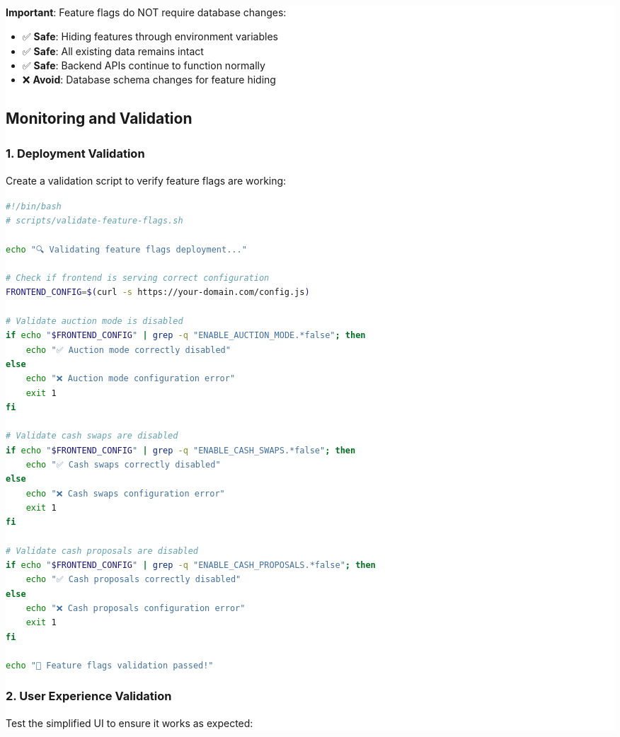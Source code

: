 **Important**: Feature flags do NOT require database changes:

- ✅ **Safe**: Hiding features through environment variables
- ✅ **Safe**: All existing data remains intact
- ✅ **Safe**: Backend APIs continue to function normally
- ❌ **Avoid**: Database schema changes for feature hiding

## Monitoring and Validation

### 1. Deployment Validation

Create a validation script to verify feature flags are working:

```bash
#!/bin/bash
# scripts/validate-feature-flags.sh

echo "🔍 Validating feature flags deployment..."

# Check if frontend is serving correct configuration
FRONTEND_CONFIG=$(curl -s https://your-domain.com/config.js)

# Validate auction mode is disabled
if echo "$FRONTEND_CONFIG" | grep -q "ENABLE_AUCTION_MODE.*false"; then
    echo "✅ Auction mode correctly disabled"
else
    echo "❌ Auction mode configuration error"
    exit 1
fi

# Validate cash swaps are disabled
if echo "$FRONTEND_CONFIG" | grep -q "ENABLE_CASH_SWAPS.*false"; then
    echo "✅ Cash swaps correctly disabled"
else
    echo "❌ Cash swaps configuration error"
    exit 1
fi

# Validate cash proposals are disabled
if echo "$FRONTEND_CONFIG" | grep -q "ENABLE_CASH_PROPOSALS.*false"; then
    echo "✅ Cash proposals correctly disabled"
else
    echo "❌ Cash proposals configuration error"
    exit 1
fi

echo "🎉 Feature flags validation passed!"
```

### 2. User Experience Validation

Test the simplified UI to ensure it works as expected:
